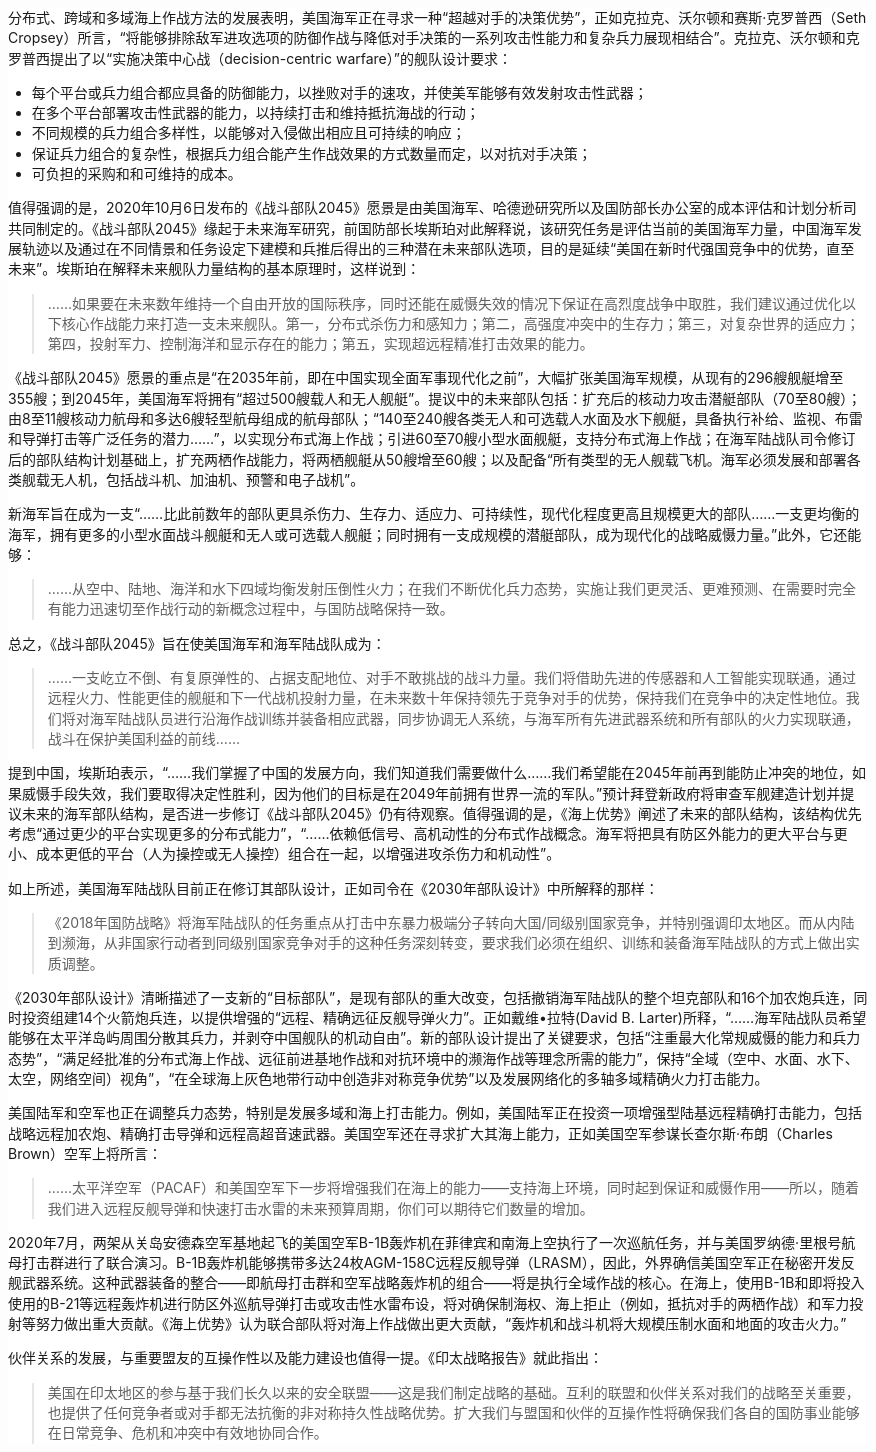 分布式、跨域和多域海上作战方法的发展表明，美国海军正在寻求一种“超越对手的决策优势”，正如克拉克、沃尔顿和赛斯·克罗普西（Seth Cropsey）所言，“将能够排除敌军进攻选项的防御作战与降低对手决策的一系列攻击性能力和复杂兵力展现相结合”。克拉克、沃尔顿和克罗普西提出了以“实施决策中心战（decision-centric warfare）”的舰队设计要求：

- 每个平台或兵力组合都应具备的防御能力，以挫败对手的速攻，并使美军能够有效发射攻击性武器；
- 在多个平台部署攻击性武器的能力，以持续打击和维持抵抗海战的行动；
- 不同规模的兵力组合多样性，以能够对入侵做出相应且可持续的响应；
- 保证兵力组合的复杂性，根据兵力组合能产生作战效果的方式数量而定，以对抗对手决策；
- 可负担的采购和和可维持的成本。

值得强调的是，2020年10月6日发布的《战斗部队2045》愿景是由美国海军、哈德逊研究所以及国防部长办公室的成本评估和计划分析司共同制定的。《战斗部队2045》缘起于未来海军研究，前国防部长埃斯珀对此解释说，该研究任务是评估当前的美国海军力量，中国海军发展轨迹以及通过在不同情景和任务设定下建模和兵推后得出的三种潜在未来部队选项，目的是延续“美国在新时代强国竞争中的优势，直至未来”。埃斯珀在解释未来舰队力量结构的基本原理时，这样说到：

> ……如果要在未来数年维持一个自由开放的国际秩序，同时还能在威慑失效的情况下保证在高烈度战争中取胜，我们建议通过优化以下核心作战能力来打造一支未来舰队。第一，分布式杀伤力和感知力；第二，高强度冲突中的生存力；第三，对复杂世界的适应力；第四，投射军力、控制海洋和显示存在的能力；第五，实现超远程精准打击效果的能力。

《战斗部队2045》愿景的重点是“在2035年前，即在中国实现全面军事现代化之前”，大幅扩张美国海军规模，从现有的296艘舰艇增至355艘；到2045年，美国海军将拥有“超过500艘载人和无人舰艇”。提议中的未来部队包括：扩充后的核动力攻击潜艇部队（70至80艘）；由8至11艘核动力航母和多达6艘轻型航母组成的航母部队；“140至240艘各类无人和可选载人水面及水下舰艇，具备执行补给、监视、布雷和导弹打击等广泛任务的潜力……”，以实现分布式海上作战；引进60至70艘小型水面舰艇，支持分布式海上作战；在海军陆战队司令修订后的部队结构计划基础上，扩充两栖作战能力，将两栖舰艇从50艘增至60艘；以及配备“所有类型的无人舰载飞机。海军必须发展和部署各类舰载无人机，包括战斗机、加油机、预警和电子战机”。

新海军旨在成为一支“……比此前数年的部队更具杀伤力、生存力、适应力、可持续性，现代化程度更高且规模更大的部队……一支更均衡的海军，拥有更多的小型水面战斗舰艇和无人或可选载人舰艇；同时拥有一支成规模的潜艇部队，成为现代化的战略威慑力量。”此外，它还能够：

> ……从空中、陆地、海洋和水下四域均衡发射压倒性火力；在我们不断优化兵力态势，实施让我们更灵活、更难预测、在需要时完全有能力迅速切至作战行动的新概念过程中，与国防战略保持一致。

总之，《战斗部队2045》旨在使美国海军和海军陆战队成为：

> ……一支屹立不倒、有复原弹性的、占据支配地位、对手不敢挑战的战斗力量。我们将借助先进的传感器和人工智能实现联通，通过远程火力、性能更佳的舰艇和下一代战机投射力量，在未来数十年保持领先于竞争对手的优势，保持我们在竞争中的决定性地位。我们将对海军陆战队员进行沿海作战训练并装备相应武器，同步协调无人系统，与海军所有先进武器系统和所有部队的火力实现联通，战斗在保护美国利益的前线……

提到中国，埃斯珀表示，“……我们掌握了中国的发展方向，我们知道我们需要做什么……我们希望能在2045年前再到能防止冲突的地位，如果威慑手段失效，我们要取得决定性胜利，因为他们的目标是在2049年前拥有世界一流的军队。”预计拜登新政府将审查军舰建造计划并提议未来的海军部队结构，是否进一步修订《战斗部队2045》仍有待观察。值得强调的是，《海上优势》阐述了未来的部队结构，该结构优先考虑“通过更少的平台实现更多的分布式能力”，“……依赖低信号、高机动性的分布式作战概念。海军将把具有防区外能力的更大平台与更小、成本更低的平台（人为操控或无人操控）组合在一起，以增强进攻杀伤力和机动性”。

如上所述，美国海军陆战队目前正在修订其部队设计，正如司令在《2030年部队设计》中所解释的那样：

> 《2018年国防战略》将海军陆战队的任务重点从打击中东暴力极端分子转向大国/同级别国家竞争，并特别强调印太地区。而从内陆到濒海，从非国家行动者到同级别国家竞争对手的这种任务深刻转变，要求我们必须在组织、训练和装备海军陆战队的方式上做出实质调整。

《2030年部队设计》清晰描述了一支新的“目标部队”，是现有部队的重大改变，包括撤销海军陆战队的整个坦克部队和16个加农炮兵连，同时投资组建14个火箭炮兵连，以提供增强的“远程、精确远征反舰导弹火力”。正如戴维•拉特(David B. Larter)所释，“……海军陆战队员希望能够在太平洋岛屿周围分散其兵力，并剥夺中国舰队的机动自由”。新的部队设计提出了关键要求，包括“注重最大化常规威慑的能力和兵力态势”，“满足经批准的分布式海上作战、远征前进基地作战和对抗环境中的濒海作战等理念所需的能力”，保持“全域（空中、水面、水下、太空，网络空间）视角”，“在全球海上灰色地带行动中创造非对称竞争优势”以及发展网络化的多轴多域精确火力打击能力。

美国陆军和空军也正在调整兵力态势，特别是发展多域和海上打击能力。例如，美国陆军正在投资一项增强型陆基远程精确打击能力，包括战略远程加农炮、精确打击导弹和远程高超音速武器。美国空军还在寻求扩大其海上能力，正如美国空军参谋长查尔斯·布朗（Charles Brown）空军上将所言：

> ……太平洋空军（PACAF）和美国空军下一步将增强我们在海上的能力——支持海上环境，同时起到保证和威慑作用——所以，随着我们进入远程反舰导弹和快速打击水雷的未来预算周期，你们可以期待它们数量的增加。

2020年7月，两架从关岛安德森空军基地起飞的美国空军B-1B轰炸机在菲律宾和南海上空执行了一次巡航任务，并与美国罗纳德·里根号航母打击群进行了联合演习。B-1B轰炸机能够携带多达24枚AGM-158C远程反舰导弹（LRASM），因此，外界确信美国空军正在秘密开发反舰武器系统。这种武器装备的整合——即航母打击群和空军战略轰炸机的组合——将是执行全域作战的核心。在海上，使用B-1B和即将投入使用的B-21等远程轰炸机进行防区外巡航导弹打击或攻击性水雷布设，将对确保制海权、海上拒止（例如，抵抗对手的两栖作战）和军力投射等努力做出重大贡献。《海上优势》认为联合部队将对海上作战做出更大贡献，“轰炸机和战斗机将大规模压制水面和地面的攻击火力。”

伙伴关系的发展，与重要盟友的互操作性以及能力建设也值得一提。《印太战略报告》就此指出：

> 美国在印太地区的参与基于我们长久以来的安全联盟——这是我们制定战略的基础。互利的联盟和伙伴关系对我们的战略至关重要，也提供了任何竞争者或对手都无法抗衡的非对称持久性战略优势。扩大我们与盟国和伙伴的互操作性将确保我们各自的国防事业能够在日常竞争、危机和冲突中有效地协同合作。
